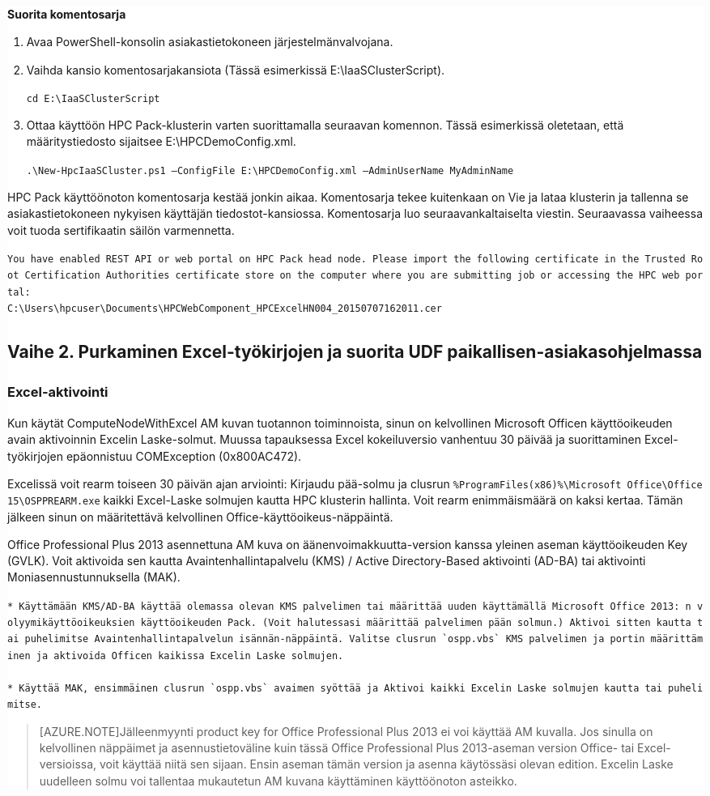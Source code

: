 **Suorita komentosarja**

1.  Avaa PowerShell-konsolin asiakastietokoneen järjestelmänvalvojana.

2.  Vaihda kansio komentosarjakansiota (Tässä esimerkissä E:\IaaSClusterScript).

    ```
    cd E:\IaaSClusterScript
    ```
    
3.  Ottaa käyttöön HPC Pack-klusterin varten suorittamalla seuraavan komennon. Tässä esimerkissä oletetaan, että määritystiedosto sijaitsee E:\HPCDemoConfig.xml.

    ```
    .\New-HpcIaaSCluster.ps1 –ConfigFile E:\HPCDemoConfig.xml –AdminUserName MyAdminName
    ```

HPC Pack käyttöönoton komentosarja kestää jonkin aikaa. Komentosarja tekee kuitenkaan on Vie ja lataa klusterin ja tallenna se asiakastietokoneen nykyisen käyttäjän tiedostot-kansiossa. Komentosarja luo seuraavankaltaiselta viestin. Seuraavassa vaiheessa voit tuoda sertifikaatin säilön varmennetta.    
    
    You have enabled REST API or web portal on HPC Pack head node. Please import the following certificate in the Trusted Root Certification Authorities certificate store on the computer where you are submitting job or accessing the HPC web portal:
    C:\Users\hpcuser\Documents\HPCWebComponent_HPCExcelHN004_20150707162011.cer

## <a name="step-2-offload-excel-workbooks-and-run-udfs-from-an-on-premises-client"></a>Vaihe 2. Purkaminen Excel-työkirjojen ja suorita UDF paikallisen-asiakasohjelmassa

### <a name="excel-activation"></a>Excel-aktivointi

Kun käytät ComputeNodeWithExcel AM kuvan tuotannon toiminnoista, sinun on kelvollinen Microsoft Officen käyttöoikeuden avain aktivoinnin Excelin Laske-solmut. Muussa tapauksessa Excel kokeiluversio vanhentuu 30 päivää ja suorittaminen Excel-työkirjojen epäonnistuu COMException (0x800AC472). 

Excelissä voit rearm toiseen 30 päivän ajan arviointi: Kirjaudu pää-solmu ja clusrun `%ProgramFiles(x86)%\Microsoft Office\Office15\OSPPREARM.exe` kaikki Excel-Laske solmujen kautta HPC klusterin hallinta. Voit rearm enimmäismäärä on kaksi kertaa. Tämän jälkeen sinun on määritettävä kelvollinen Office-käyttöoikeus-näppäintä.

Office Professional Plus 2013 asennettuna AM kuva on äänenvoimakkuutta-version kanssa yleinen aseman käyttöoikeuden Key (GVLK). Voit aktivoida sen kautta Avaintenhallintapalvelu (KMS) / Active Directory-Based aktivointi (AD-BA) tai aktivointi Moniasennustunnuksella (MAK). 

    * Käyttämään KMS/AD-BA käyttää olemassa olevan KMS palvelimen tai määrittää uuden käyttämällä Microsoft Office 2013: n volyymikäyttöoikeuksien käyttöoikeuden Pack. (Voit halutessasi määrittää palvelimen pään solmun.) Aktivoi sitten kautta tai puhelimitse Avaintenhallintapalvelun isännän-näppäintä. Valitse clusrun `ospp.vbs` KMS palvelimen ja portin määrittäminen ja aktivoida Officen kaikissa Excelin Laske solmujen. 
    
    * Käyttää MAK, ensimmäinen clusrun `ospp.vbs` avaimen syöttää ja Aktivoi kaikki Excelin Laske solmujen kautta tai puhelimitse. 

>[AZURE.NOTE]Jälleenmyynti product key for Office Professional Plus 2013 ei voi käyttää AM kuvalla. Jos sinulla on kelvollinen näppäimet ja asennustietoväline kuin tässä Office Professional Plus 2013-aseman version Office- tai Excel-versioissa, voit käyttää niitä sen sijaan. Ensin aseman tämän version ja asenna käytössäsi olevan edition. Excelin Laske uudelleen solmu voi tallentaa mukautetun AM kuvana käyttäminen käyttöönoton asteikko.


[scenario]: ./media/virtual-machines-windows-excel-cluster-hpcpack/scenario.png
[github]: ./media/virtual-machines-windows-excel-cluster-hpcpack/github.png
[template]: ./media/virtual-machines-windows-excel-cluster-hpcpack/template.png
[parameters]: ./media/virtual-machines-windows-excel-cluster-hpcpack/parameters.png
[create]: ./media/virtual-machines-windows-excel-cluster-hpcpack/create.png
[connect]: ./media/virtual-machines-windows-excel-cluster-hpcpack/connect.png
[cert]: ./media/virtual-machines-windows-excel-cluster-hpcpack/cert.png
[addin]: ./media/virtual-machines-windows-excel-cluster-hpcpack/addin.png
[macro]: ./media/virtual-machines-windows-excel-cluster-hpcpack/macro.png
[options]: ./media/virtual-machines-windows-excel-cluster-hpcpack/options.png
[run]: ./media/virtual-machines-windows-excel-cluster-hpcpack/run.png
[endpoint]: ./media/virtual-machines-windows-excel-cluster-hpcpack/endpoint.png
[udf]: ./media/virtual-machines-windows-excel-cluster-hpcpack/udf.png
